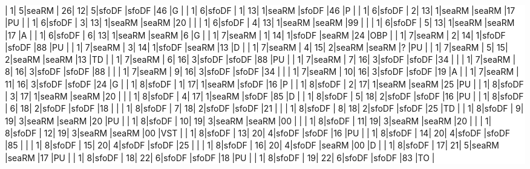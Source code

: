 |      1|     5|seaRM     |    26|       12|        5|sfoDF     |sfoDF   |46      |G       |
|      1|     6|sfoDF     |     1|       13|        1|seaRM     |sfoDF   |46      |P       |
|      1|     6|sfoDF     |     2|       13|        1|seaRM     |seaRM   |17      |PU      |
|      1|     6|sfoDF     |     3|       13|        1|seaRM     |seaRM   |20      |        |
|      1|     6|sfoDF     |     4|       13|        1|seaRM     |seaRM   |99      |        |
|      1|     6|sfoDF     |     5|       13|        1|seaRM     |seaRM   |17      |A       |
|      1|     6|sfoDF     |     6|       13|        1|seaRM     |seaRM   |6       |G       |
|      1|     7|seaRM     |     1|       14|        1|sfoDF     |seaRM   |24      |OBP     |
|      1|     7|seaRM     |     2|       14|        1|sfoDF     |sfoDF   |88      |PU      |
|      1|     7|seaRM     |     3|       14|        1|sfoDF     |seaRM   |13      |D       |
|      1|     7|seaRM     |     4|       15|        2|seaRM     |seaRM   |?       |PU      |
|      1|     7|seaRM     |     5|       15|        2|seaRM     |seaRM   |13      |TD      |
|      1|     7|seaRM     |     6|       16|        3|sfoDF     |sfoDF   |88      |PU      |
|      1|     7|seaRM     |     7|       16|        3|sfoDF     |sfoDF   |34      |        |
|      1|     7|seaRM     |     8|       16|        3|sfoDF     |sfoDF   |88      |        |
|      1|     7|seaRM     |     9|       16|        3|sfoDF     |sfoDF   |34      |        |
|      1|     7|seaRM     |    10|       16|        3|sfoDF     |sfoDF   |19      |A       |
|      1|     7|seaRM     |    11|       16|        3|sfoDF     |sfoDF   |24      |G       |
|      1|     8|sfoDF     |     1|       17|        1|seaRM     |sfoDF   |16      |P       |
|      1|     8|sfoDF     |     2|       17|        1|seaRM     |seaRM   |25      |PU      |
|      1|     8|sfoDF     |     3|       17|        1|seaRM     |seaRM   |20      |        |
|      1|     8|sfoDF     |     4|       17|        1|seaRM     |sfoDF   |85      |D       |
|      1|     8|sfoDF     |     5|       18|        2|sfoDF     |sfoDF   |16      |PU      |
|      1|     8|sfoDF     |     6|       18|        2|sfoDF     |sfoDF   |18      |        |
|      1|     8|sfoDF     |     7|       18|        2|sfoDF     |sfoDF   |21      |        |
|      1|     8|sfoDF     |     8|       18|        2|sfoDF     |sfoDF   |25      |TD      |
|      1|     8|sfoDF     |     9|       19|        3|seaRM     |seaRM   |20      |PU      |
|      1|     8|sfoDF     |    10|       19|        3|seaRM     |seaRM   |00      |        |
|      1|     8|sfoDF     |    11|       19|        3|seaRM     |seaRM   |20      |        |
|      1|     8|sfoDF     |    12|       19|        3|seaRM     |seaRM   |00      |VST     |
|      1|     8|sfoDF     |    13|       20|        4|sfoDF     |sfoDF   |16      |PU      |
|      1|     8|sfoDF     |    14|       20|        4|sfoDF     |sfoDF   |85      |        |
|      1|     8|sfoDF     |    15|       20|        4|sfoDF     |sfoDF   |25      |        |
|      1|     8|sfoDF     |    16|       20|        4|sfoDF     |seaRM   |00      |D       |
|      1|     8|sfoDF     |    17|       21|        5|seaRM     |seaRM   |17      |PU      |
|      1|     8|sfoDF     |    18|       22|        6|sfoDF     |sfoDF   |18      |PU      |
|      1|     8|sfoDF     |    19|       22|        6|sfoDF     |sfoDF   |83      |TO      |